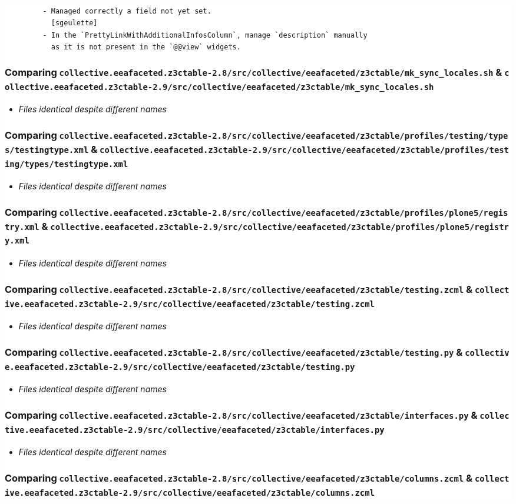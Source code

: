 ```diff
         - Managed correctly a field not yet set.
           [sgeulette]
         - In the `PrettyLinkWithAdditionalInfosColumn`, manage `description` manually
           as it is not present in the `@@view` widgets.
```

### Comparing `collective.eeafaceted.z3ctable-2.8/src/collective/eeafaceted/z3ctable/mk_sync_locales.sh` & `collective.eeafaceted.z3ctable-2.9/src/collective/eeafaceted/z3ctable/mk_sync_locales.sh`

 * *Files identical despite different names*

### Comparing `collective.eeafaceted.z3ctable-2.8/src/collective/eeafaceted/z3ctable/profiles/testing/types/testingtype.xml` & `collective.eeafaceted.z3ctable-2.9/src/collective/eeafaceted/z3ctable/profiles/testing/types/testingtype.xml`

 * *Files identical despite different names*

### Comparing `collective.eeafaceted.z3ctable-2.8/src/collective/eeafaceted/z3ctable/profiles/plone5/registry.xml` & `collective.eeafaceted.z3ctable-2.9/src/collective/eeafaceted/z3ctable/profiles/plone5/registry.xml`

 * *Files identical despite different names*

### Comparing `collective.eeafaceted.z3ctable-2.8/src/collective/eeafaceted/z3ctable/testing.zcml` & `collective.eeafaceted.z3ctable-2.9/src/collective/eeafaceted/z3ctable/testing.zcml`

 * *Files identical despite different names*

### Comparing `collective.eeafaceted.z3ctable-2.8/src/collective/eeafaceted/z3ctable/testing.py` & `collective.eeafaceted.z3ctable-2.9/src/collective/eeafaceted/z3ctable/testing.py`

 * *Files identical despite different names*

### Comparing `collective.eeafaceted.z3ctable-2.8/src/collective/eeafaceted/z3ctable/interfaces.py` & `collective.eeafaceted.z3ctable-2.9/src/collective/eeafaceted/z3ctable/interfaces.py`

 * *Files identical despite different names*

### Comparing `collective.eeafaceted.z3ctable-2.8/src/collective/eeafaceted/z3ctable/columns.zcml` & `collective.eeafaceted.z3ctable-2.9/src/collective/eeafaceted/z3ctable/columns.zcml`
